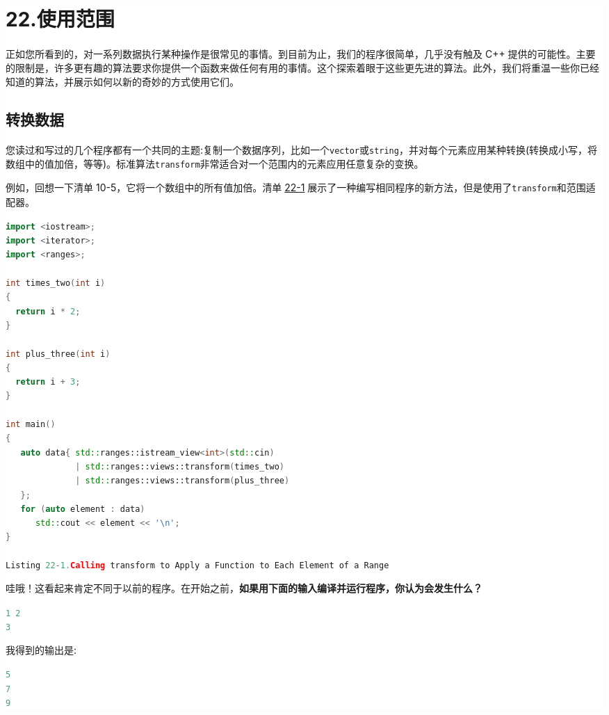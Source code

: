 # 22.使用范围

正如您所看到的，对一系列数据执行某种操作是很常见的事情。到目前为止，我们的程序很简单，几乎没有触及 C++ 提供的可能性。主要的限制是，许多更有趣的算法要求你提供一个函数来做任何有用的事情。这个探索着眼于这些更先进的算法。此外，我们将重温一些你已经知道的算法，并展示如何以新的奇妙的方式使用它们。

## 转换数据

您读过和写过的几个程序都有一个共同的主题:复制一个数据序列，比如一个`vector`或`string`，并对每个元素应用某种转换(转换成小写，将数组中的值加倍，等等)。标准算法`transform`非常适合对一个范围内的元素应用任意复杂的变换。

例如，回想一下清单 10-5，它将一个数组中的所有值加倍。清单 [22-1](#PC1) 展示了一种编写相同程序的新方法，但是使用了`transform`和范围适配器。

```cpp
import <iostream>;
import <iterator>;
import <ranges>;

int times_two(int i)
{
  return i * 2;
}

int plus_three(int i)
{
  return i + 3;
}

int main()
{
   auto data{ std::ranges::istream_view<int>(std::cin)
              | std::ranges::views::transform(times_two)
              | std::ranges::views::transform(plus_three)
   };
   for (auto element : data)
      std::cout << element << '\n';
}

Listing 22-1.Calling transform to Apply a Function to Each Element of a Range

```

哇哦！这看起来肯定不同于以前的程序。在开始之前，**如果用下面的输入编译并运行程序，你认为会发生什么？**

```cpp
1 2
3

```

我得到的输出是:

```cpp
5
7
9

```

